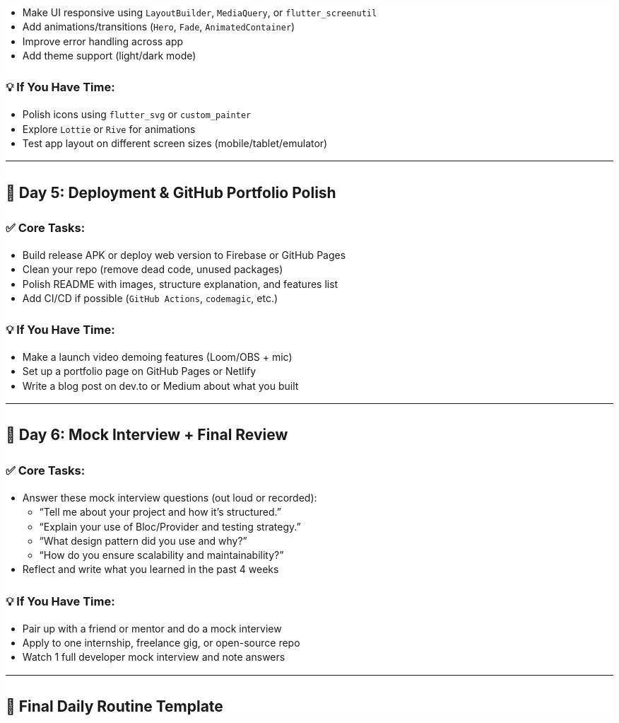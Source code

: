 - Make UI responsive using `LayoutBuilder`, `MediaQuery`, or `flutter_screenutil`
- Add animations/transitions (`Hero`, `Fade`, `AnimatedContainer`)
- Improve error handling across app
- Add theme support (light/dark mode)

### 💡 If You Have Time:

- Polish icons using `flutter_svg` or `custom_painter`
- Explore `Lottie` or `Rive` for animations
- Test app layout on different screen sizes (mobile/tablet/emulator)

---

## 📅 **Day 5: Deployment & GitHub Portfolio Polish**

### ✅ Core Tasks:

- Build release APK or deploy web version to Firebase or GitHub Pages
- Clean your repo (remove dead code, unused packages)
- Polish README with images, structure explanation, and features list
- Add CI/CD if possible (`GitHub Actions`, `codemagic`, etc.)

### 💡 If You Have Time:

- Make a launch video demoing features (Loom/OBS + mic)
- Set up a portfolio page on GitHub Pages or Netlify
- Write a blog post on dev.to or Medium about what you built

---

## 📅 **Day 6: Mock Interview + Final Review**

### ✅ Core Tasks:

- Answer these mock interview questions (out loud or recorded):
    - “Tell me about your project and how it’s structured.”
    - “Explain your use of Bloc/Provider and testing strategy.”
    - “What design pattern did you use and why?”
    - “How do you ensure scalability and maintainability?”
- Reflect and write what you learned in the past 4 weeks

### 💡 If You Have Time:

- Pair up with a friend or mentor and do a mock interview
- Apply to one internship, freelance gig, or open-source repo
- Watch 1 full developer mock interview and note answers

---

## 🔁 Final Daily Routine Template
